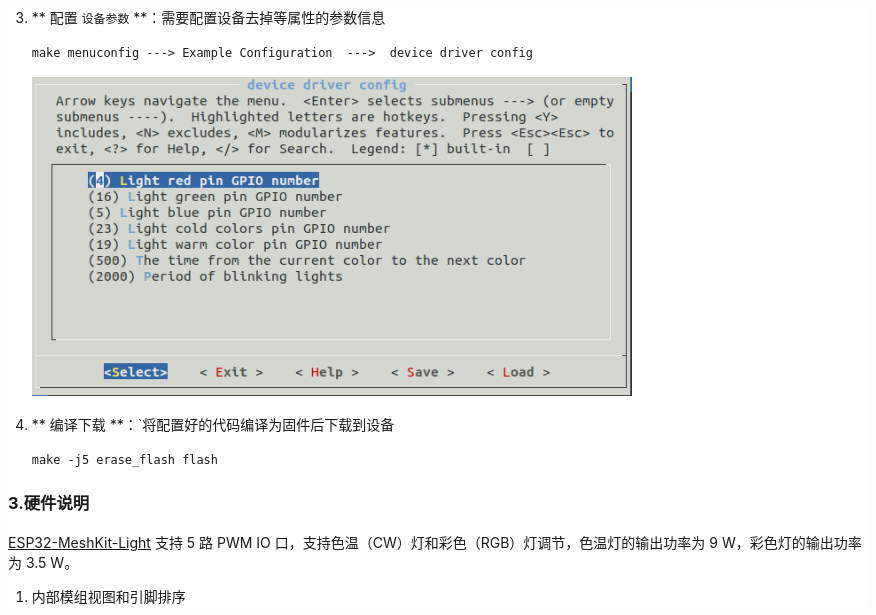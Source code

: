3. ** 配置 `设备参数` **：需要配置设备去掉等属性的参数信息
    ```shell
    make menuconfig ---> Example Configuration  --->  device driver config
    ```
     <td ><img src="../docs/_static/ConfigDevcie.png" width="600"></td>

4. ** 编译下载 **：`将配置好的代码编译为固件后下载到设备
    ```shell
   make -j5 erase_flash flash
    ```
### 3.硬件说明

[ESP32-MeshKit-Light](https://www.espressif.com/sites/default/files/documentation/esp32-meshkit-light_user_guide_cn.pdf) 支持 5 路 PWM IO 口，支持色温（CW）灯和彩色（RGB）灯调节，色温灯的输出功率为 9 W，彩色灯的输出功率为 3.5 W。

1. 内部模组视图和引脚排序

<div align=center>